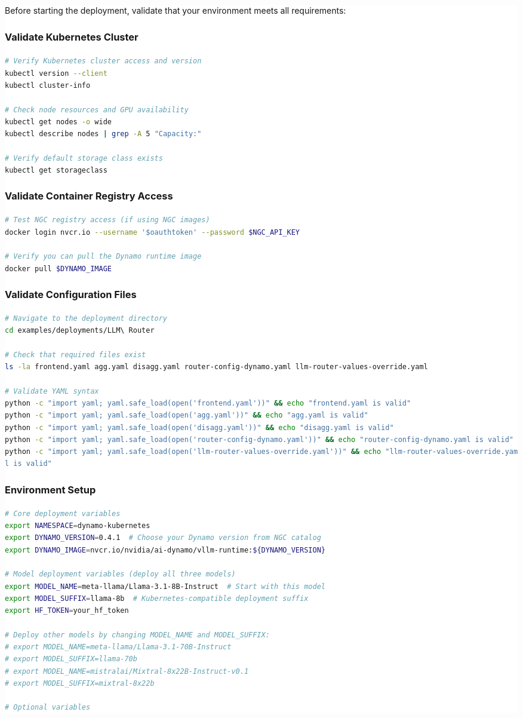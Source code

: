 Before starting the deployment, validate that your environment meets all requirements:

### Validate Kubernetes Cluster

```bash
# Verify Kubernetes cluster access and version
kubectl version --client
kubectl cluster-info

# Check node resources and GPU availability
kubectl get nodes -o wide
kubectl describe nodes | grep -A 5 "Capacity:"

# Verify default storage class exists
kubectl get storageclass
```

### Validate Container Registry Access

```bash
# Test NGC registry access (if using NGC images)
docker login nvcr.io --username '$oauthtoken' --password $NGC_API_KEY

# Verify you can pull the Dynamo runtime image
docker pull $DYNAMO_IMAGE
```

### Validate Configuration Files

```bash
# Navigate to the deployment directory
cd examples/deployments/LLM\ Router

# Check that required files exist
ls -la frontend.yaml agg.yaml disagg.yaml router-config-dynamo.yaml llm-router-values-override.yaml

# Validate YAML syntax
python -c "import yaml; yaml.safe_load(open('frontend.yaml'))" && echo "frontend.yaml is valid"
python -c "import yaml; yaml.safe_load(open('agg.yaml'))" && echo "agg.yaml is valid"
python -c "import yaml; yaml.safe_load(open('disagg.yaml'))" && echo "disagg.yaml is valid"
python -c "import yaml; yaml.safe_load(open('router-config-dynamo.yaml'))" && echo "router-config-dynamo.yaml is valid"
python -c "import yaml; yaml.safe_load(open('llm-router-values-override.yaml'))" && echo "llm-router-values-override.yaml is valid"
```

### Environment Setup

```bash
# Core deployment variables
export NAMESPACE=dynamo-kubernetes
export DYNAMO_VERSION=0.4.1  # Choose your Dynamo version from NGC catalog
export DYNAMO_IMAGE=nvcr.io/nvidia/ai-dynamo/vllm-runtime:${DYNAMO_VERSION}

# Model deployment variables (deploy all three models)
export MODEL_NAME=meta-llama/Llama-3.1-8B-Instruct  # Start with this model
export MODEL_SUFFIX=llama-8b  # Kubernetes-compatible deployment suffix
export HF_TOKEN=your_hf_token

# Deploy other models by changing MODEL_NAME and MODEL_SUFFIX:
# export MODEL_NAME=meta-llama/Llama-3.1-70B-Instruct
# export MODEL_SUFFIX=llama-70b
# export MODEL_NAME=mistralai/Mixtral-8x22B-Instruct-v0.1
# export MODEL_SUFFIX=mixtral-8x22b

# Optional variables
```